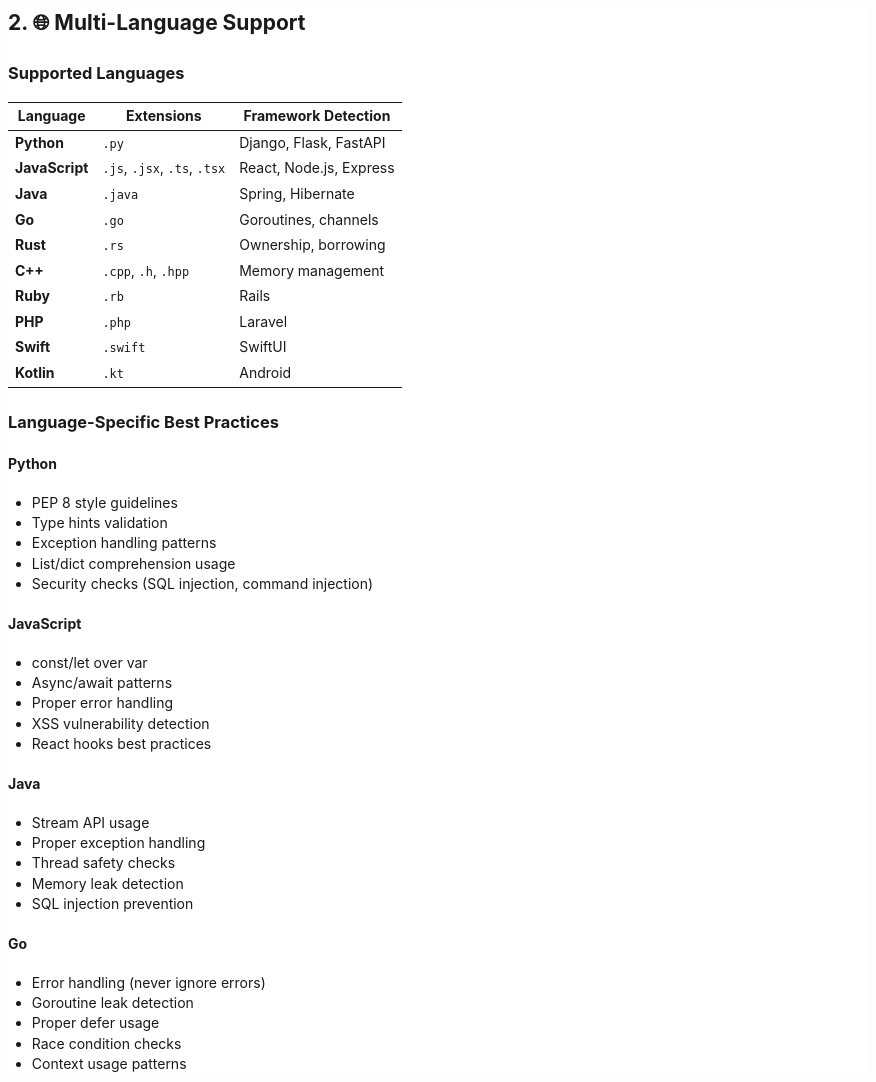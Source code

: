 
## 2. 🌐 Multi-Language Support

### Supported Languages

| Language | Extensions | Framework Detection |
|----------|------------|---------------------|
| **Python** | `.py` | Django, Flask, FastAPI |
| **JavaScript** | `.js`, `.jsx`, `.ts`, `.tsx` | React, Node.js, Express |
| **Java** | `.java` | Spring, Hibernate |
| **Go** | `.go` | Goroutines, channels |
| **Rust** | `.rs` | Ownership, borrowing |
| **C++** | `.cpp`, `.h`, `.hpp` | Memory management |
| **Ruby** | `.rb` | Rails |
| **PHP** | `.php` | Laravel |
| **Swift** | `.swift` | SwiftUI |
| **Kotlin** | `.kt` | Android |

### Language-Specific Best Practices

#### Python
- PEP 8 style guidelines
- Type hints validation
- Exception handling patterns
- List/dict comprehension usage
- Security checks (SQL injection, command injection)

#### JavaScript
- const/let over var
- Async/await patterns
- Proper error handling
- XSS vulnerability detection
- React hooks best practices

#### Java
- Stream API usage
- Proper exception handling
- Thread safety checks
- Memory leak detection
- SQL injection prevention

#### Go
- Error handling (never ignore errors)
- Goroutine leak detection
- Proper defer usage
- Race condition checks
- Context usage patterns
